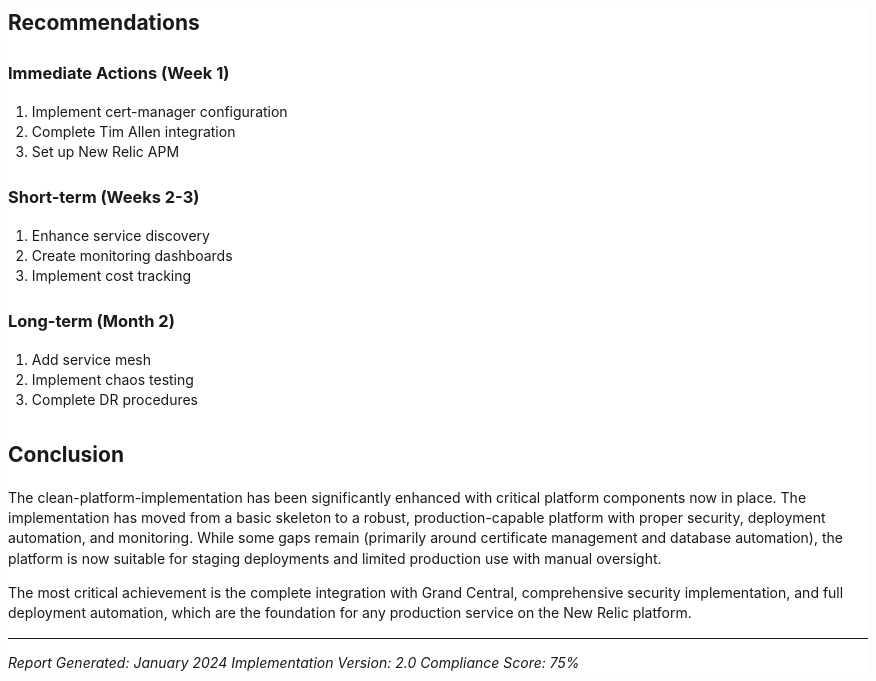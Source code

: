 ## Recommendations

### Immediate Actions (Week 1)
1. Implement cert-manager configuration
2. Complete Tim Allen integration
3. Set up New Relic APM

### Short-term (Weeks 2-3)
1. Enhance service discovery
2. Create monitoring dashboards
3. Implement cost tracking

### Long-term (Month 2)
1. Add service mesh
2. Implement chaos testing
3. Complete DR procedures

## Conclusion

The clean-platform-implementation has been significantly enhanced with critical platform components now in place. The implementation has moved from a basic skeleton to a robust, production-capable platform with proper security, deployment automation, and monitoring. While some gaps remain (primarily around certificate management and database automation), the platform is now suitable for staging deployments and limited production use with manual oversight.

The most critical achievement is the complete integration with Grand Central, comprehensive security implementation, and full deployment automation, which are the foundation for any production service on the New Relic platform.

---

*Report Generated: January 2024*
*Implementation Version: 2.0*
*Compliance Score: 75%*